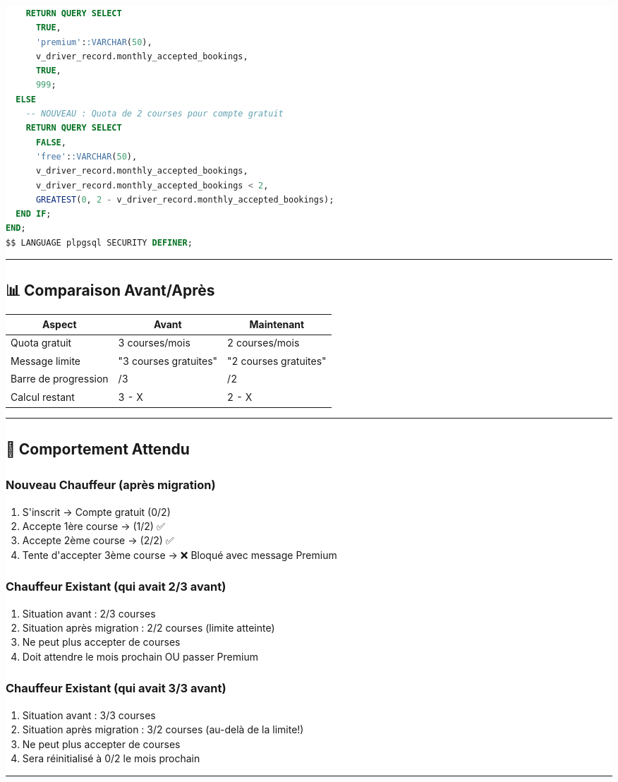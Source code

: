 ```sql
    RETURN QUERY SELECT 
      TRUE,
      'premium'::VARCHAR(50),
      v_driver_record.monthly_accepted_bookings,
      TRUE,
      999;
  ELSE
    -- NOUVEAU : Quota de 2 courses pour compte gratuit
    RETURN QUERY SELECT 
      FALSE,
      'free'::VARCHAR(50),
      v_driver_record.monthly_accepted_bookings,
      v_driver_record.monthly_accepted_bookings < 2,
      GREATEST(0, 2 - v_driver_record.monthly_accepted_bookings);
  END IF;
END;
$$ LANGUAGE plpgsql SECURITY DEFINER;
```

---

## 📊 Comparaison Avant/Après

| Aspect | Avant | Maintenant |
|--------|-------|------------|
| Quota gratuit | 3 courses/mois | 2 courses/mois |
| Message limite | "3 courses gratuites" | "2 courses gratuites" |
| Barre de progression | /3 | /2 |
| Calcul restant | 3 - X | 2 - X |

---

## 🎯 Comportement Attendu

### Nouveau Chauffeur (après migration)
1. S'inscrit → Compte gratuit (0/2)
2. Accepte 1ère course → (1/2) ✅
3. Accepte 2ème course → (2/2) ✅
4. Tente d'accepter 3ème course → ❌ Bloqué avec message Premium

### Chauffeur Existant (qui avait 2/3 avant)
1. Situation avant : 2/3 courses
2. Situation après migration : 2/2 courses (limite atteinte)
3. Ne peut plus accepter de courses
4. Doit attendre le mois prochain OU passer Premium

### Chauffeur Existant (qui avait 3/3 avant)
1. Situation avant : 3/3 courses
2. Situation après migration : 3/2 courses (au-delà de la limite!)
3. Ne peut plus accepter de courses
4. Sera réinitialisé à 0/2 le mois prochain

---